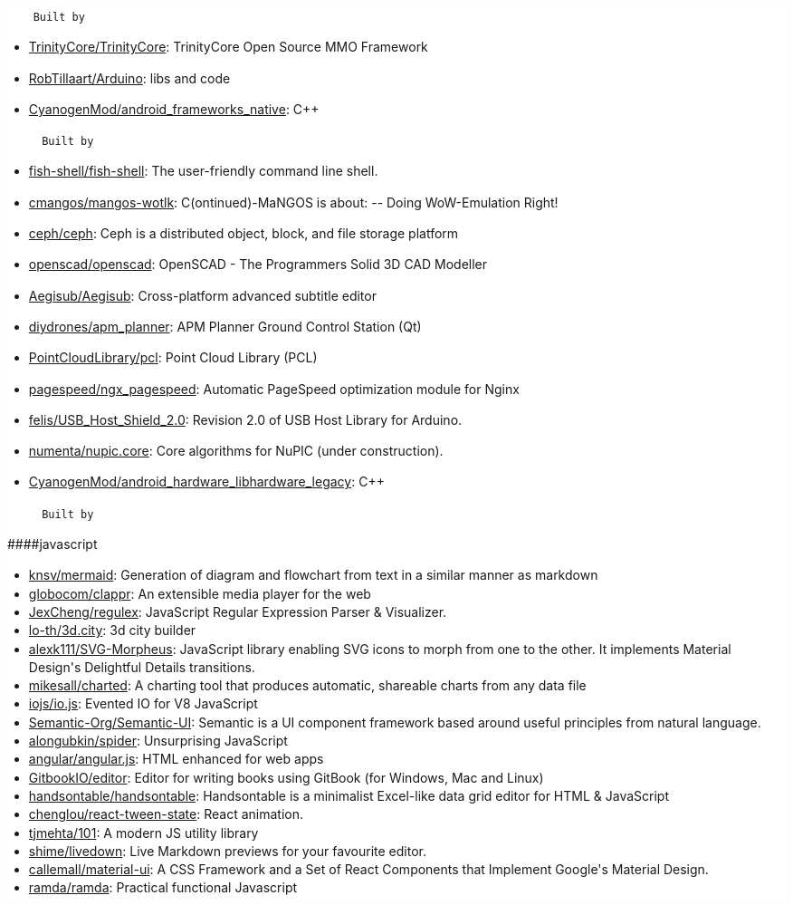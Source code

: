         Built by
* [TrinityCore/TrinityCore](https://github.com/TrinityCore/TrinityCore): TrinityCore Open Source MMO Framework
* [RobTillaart/Arduino](https://github.com/RobTillaart/Arduino): libs and code
* [CyanogenMod/android_frameworks_native](https://github.com/CyanogenMod/android_frameworks_native): C++


    

    
      
        Built by
* [fish-shell/fish-shell](https://github.com/fish-shell/fish-shell): The user-friendly command line shell.
* [cmangos/mangos-wotlk](https://github.com/cmangos/mangos-wotlk): C(ontinued)-MaNGOS is about: -- Doing WoW-Emulation Right!
* [ceph/ceph](https://github.com/ceph/ceph): Ceph is a distributed object, block, and file storage platform
* [openscad/openscad](https://github.com/openscad/openscad): OpenSCAD - The Programmers Solid 3D CAD Modeller
* [Aegisub/Aegisub](https://github.com/Aegisub/Aegisub): Cross-platform advanced subtitle editor
* [diydrones/apm_planner](https://github.com/diydrones/apm_planner): APM Planner Ground Control Station (Qt)
* [PointCloudLibrary/pcl](https://github.com/PointCloudLibrary/pcl): Point Cloud Library (PCL)
* [pagespeed/ngx_pagespeed](https://github.com/pagespeed/ngx_pagespeed): Automatic PageSpeed optimization module for Nginx
* [felis/USB_Host_Shield_2.0](https://github.com/felis/USB_Host_Shield_2.0): Revision 2.0 of USB Host Library for Arduino.
* [numenta/nupic.core](https://github.com/numenta/nupic.core): Core algorithms for NuPIC (under construction).
* [CyanogenMod/android_hardware_libhardware_legacy](https://github.com/CyanogenMod/android_hardware_libhardware_legacy): C++


    

    
      
        Built by

####javascript
* [knsv/mermaid](https://github.com/knsv/mermaid): Generation of diagram and flowchart from text in a similar manner as markdown
* [globocom/clappr](https://github.com/globocom/clappr): An extensible media player for the web
* [JexCheng/regulex](https://github.com/JexCheng/regulex): JavaScript Regular Expression Parser & Visualizer.
* [lo-th/3d.city](https://github.com/lo-th/3d.city): 3d city builder
* [alexk111/SVG-Morpheus](https://github.com/alexk111/SVG-Morpheus): JavaScript library enabling SVG icons to morph from one to the other. It implements Material Design's Delightful Details transitions.
* [mikesall/charted](https://github.com/mikesall/charted): A charting tool that produces automatic, shareable charts from any data file
* [iojs/io.js](https://github.com/iojs/io.js): Evented IO for V8 JavaScript
* [Semantic-Org/Semantic-UI](https://github.com/Semantic-Org/Semantic-UI): Semantic is a UI component framework based around useful principles from natural language.
* [alongubkin/spider](https://github.com/alongubkin/spider): Unsurprising JavaScript
* [angular/angular.js](https://github.com/angular/angular.js): HTML enhanced for web apps
* [GitbookIO/editor](https://github.com/GitbookIO/editor): Editor for writing books using GitBook (for Windows, Mac and Linux)
* [handsontable/handsontable](https://github.com/handsontable/handsontable): Handsontable is a minimalist Excel-like data grid editor for HTML & JavaScript
* [chenglou/react-tween-state](https://github.com/chenglou/react-tween-state): React animation.
* [tjmehta/101](https://github.com/tjmehta/101): A modern JS utility library
* [shime/livedown](https://github.com/shime/livedown): Live Markdown previews for your favourite editor.
* [callemall/material-ui](https://github.com/callemall/material-ui): A CSS Framework and a Set of React Components that Implement Google's Material Design.
* [ramda/ramda](https://github.com/ramda/ramda): Practical functional Javascript